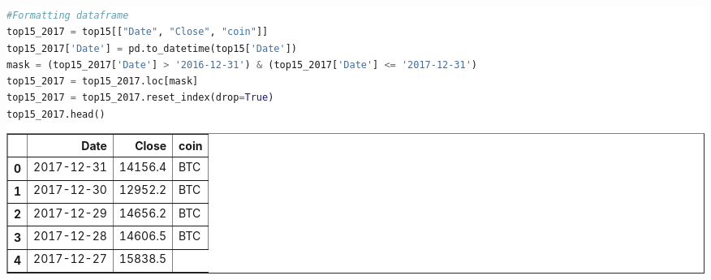 


```python
#Formatting dataframe 
top15_2017 = top15[["Date", "Close", "coin"]]
top15_2017['Date'] = pd.to_datetime(top15['Date'])
mask = (top15_2017['Date'] > '2016-12-31') & (top15_2017['Date'] <= '2017-12-31')
top15_2017 = top15_2017.loc[mask]
top15_2017 = top15_2017.reset_index(drop=True)
top15_2017.head()
```




<div>
<style>
    .dataframe thead tr:only-child th {
        text-align: right;
    }

    .dataframe thead th {
        text-align: left;
    }

    .dataframe tbody tr th {
        vertical-align: top;
    }
</style>
<table border="1" class="dataframe">
  <thead>
    <tr style="text-align: right;">
      <th></th>
      <th>Date</th>
      <th>Close</th>
      <th>coin</th>
    </tr>
  </thead>
  <tbody>
    <tr>
      <th>0</th>
      <td>2017-12-31</td>
      <td>14156.4</td>
      <td>BTC</td>
    </tr>
    <tr>
      <th>1</th>
      <td>2017-12-30</td>
      <td>12952.2</td>
      <td>BTC</td>
    </tr>
    <tr>
      <th>2</th>
      <td>2017-12-29</td>
      <td>14656.2</td>
      <td>BTC</td>
    </tr>
    <tr>
      <th>3</th>
      <td>2017-12-28</td>
      <td>14606.5</td>
      <td>BTC</td>
    </tr>
    <tr>
      <th>4</th>
      <td>2017-12-27</td>
      <td>15838.5</td>